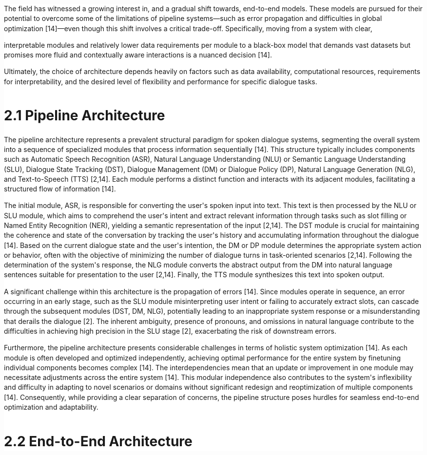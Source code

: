 The field has witnessed a growing interest in, and a gradual shift towards, end-to-end models. These models are pursued for their potential to overcome some of the limitations of pipeline systems—such as error propagation and difficulties in global optimization [14]—even though this shift involves a critical trade-off. Specifically, moving from a system with clear,  

interpretable modules and relatively lower data requirements per module to a black-box model that demands vast datasets but promises more fluid and contextually aware interactions is a nuanced decision [14].  

Ultimately, the choice of architecture depends heavily on factors such as data availability, computational resources, requirements for interpretability, and the desired level of flexibility and performance for specific dialogue tasks.  

# 2.1 Pipeline Architecture  

The pipeline architecture represents a prevalent structural paradigm for spoken dialogue systems, segmenting the overall system into a sequence of specialized modules that process information sequentially [14]. This structure typically includes components such as Automatic Speech Recognition (ASR), Natural Language Understanding (NLU) or Semantic Language Understanding (SLU), Dialogue State Tracking (DST), Dialogue Management (DM) or Dialogue Policy (DP), Natural Language Generation (NLG), and Text-to-Speech (TTS) [2,14]. Each module performs a distinct function and interacts with its adjacent modules, facilitating a structured flow of information [14].  

The initial module, ASR, is responsible for converting the user's spoken input into text. This text is then processed by the NLU or SLU module, which aims to comprehend the user's intent and extract relevant information through tasks such as slot filling or Named Entity Recognition (NER), yielding a semantic representation of the input [2,14]. The DST module is crucial for maintaining the coherence and state of the conversation by tracking the user's history and accumulating information throughout the dialogue [14]. Based on the current dialogue state and the user's intention, the DM or DP module determines the appropriate system action or behavior, often with the objective of minimizing the number of dialogue turns in task-oriented scenarios [2,14]. Following the determination of the system's response, the NLG module converts the abstract output from the DM into natural language sentences suitable for presentation to the user [2,14]. Finally, the TTS module synthesizes this text into spoken output.  

A significant challenge within this architecture is the propagation of errors [14]. Since modules operate in sequence, an error occurring in an early stage, such as the SLU module misinterpreting user intent or failing to accurately extract slots, can cascade through the subsequent modules (DST, DM, NLG), potentially leading to an inappropriate system response or a misunderstanding that derails the dialogue [2]. The inherent ambiguity, presence of pronouns, and omissions in natural language contribute to the difficulties in achieving high precision in the SLU stage [2], exacerbating the risk of downstream errors.​  

Furthermore, the pipeline architecture presents considerable challenges in terms of holistic system optimization [14]. As each module is often developed and optimized independently, achieving optimal performance for the entire system by finetuning individual components becomes complex [14]. The interdependencies mean that an update or improvement in one module may necessitate adjustments across the entire system [14]. This modular independence also contributes to the system's inflexibility and difficulty in adapting to novel scenarios or domains without significant redesign and reoptimization of multiple components [14]. Consequently, while providing a clear separation of concerns, the pipeline structure poses hurdles for seamless end-to-end optimization and adaptability.  

# 2.2 End-to-End Architecture  
